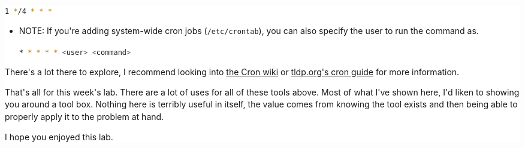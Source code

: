   ```bash
  1 */4 * * *
  ```

- NOTE: If you're adding system-wide cron jobs (`/etc/crontab`), you can also specify
  the user to run the command as.
  ```bash
  * * * * * <user> <command>
  ```

There's a lot there to explore, I recommend looking into [the Cron wiki](https://en.wikipedia.org/wiki/Cron) or [tldp.org's cron guide](http://www.tldp.org/LDP/lame/LAME/linux-admin-made-easy/using-cron.html) for more information.

That's all for this week's lab. There are a lot of uses for all of these tools above. Most of what I've shown
here, I'd liken to showing you around a tool box. Nothing here is terribly useful in itself, the value comes
from knowing the tool exists and then being able to properly apply it to the problem at hand.

I hope you enjoyed this lab.
